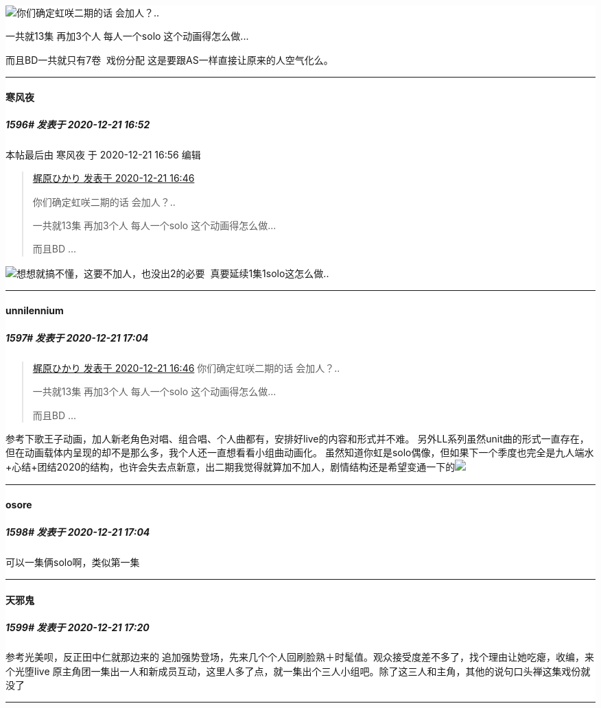 <img src="https://static.saraba1st.com/image/smiley/face2017/001.png" referrerpolicy="no-referrer">你们确定虹咲二期的话 会加人？..

一共就13集 再加3个人 每人一个solo 这个动画得怎么做...

而且BD一共就只有7卷  戏份分配 这是要跟AS一样直接让原来的人空气化么。 

*****

####  寒风夜  
##### 1596#       发表于 2020-12-21 16:52

 本帖最后由 寒风夜 于 2020-12-21 16:56 编辑 
<blockquote><a href="httphttps://bbs.saraba1st.com/2b/forum.php?mod=redirect&amp;goto=findpost&amp;pid=49797671&amp;ptid=1959558" target="_blank">梶原ひかり 发表于 2020-12-21 16:46</a>

你们确定虹咲二期的话 会加人？..

一共就13集 再加3个人 每人一个solo 这个动画得怎么做...

而且BD ...</blockquote>
<img src="https://static.saraba1st.com/image/smiley/face2017/023.png" referrerpolicy="no-referrer">想想就搞不懂，这要不加人，也没出2的必要  真要延续1集1solo这怎么做.. 

*****

####  unnilennium  
##### 1597#       发表于 2020-12-21 17:04

<blockquote><a href="httphttps://bbs.saraba1st.com/2b/forum.php?mod=redirect&amp;goto=findpost&amp;pid=49797671&amp;ptid=1959558" target="_blank">梶原ひかり 发表于 2020-12-21 16:46</a>
你们确定虹咲二期的话 会加人？..

一共就13集 再加3个人 每人一个solo 这个动画得怎么做...

而且BD ...</blockquote>
参考下歌王子动画，加人新老角色对唱、组合唱、个人曲都有，安排好live的内容和形式并不难。
另外LL系列虽然unit曲的形式一直存在，但在动画载体内呈现的却不是那么多，我个人还一直想看看小组曲动画化。
虽然知道你虹是solo偶像，但如果下一个季度也完全是九人端水+心结+团结2020的结构，也许会失去点新意，出二期我觉得就算加不加人，剧情结构还是希望变通一下的<img src="https://static.saraba1st.com/image/smiley/face2017/009.gif" referrerpolicy="no-referrer">

*****

####  osore  
##### 1598#       发表于 2020-12-21 17:04

可以一集俩solo啊，类似第一集

*****

####  天邪鬼  
##### 1599#       发表于 2020-12-21 17:20

参考光美呗，反正田中仁就那边来的
追加强势登场，先来几个个人回刷脸熟＋时髦值。观众接受度差不多了，找个理由让她吃瘪，收编，来个光堕live
原主角团一集出一人和新成员互动，这里人多了点，就一集出个三人小组吧。除了这三人和主角，其他的说句口头禅这集戏份就没了

*****

